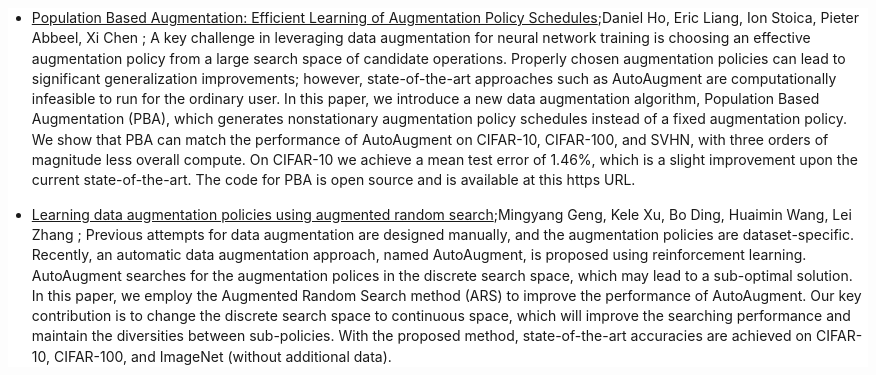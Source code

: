 * [Population Based Augmentation: Efficient Learning of Augmentation Policy Schedules](https://arxiv.org/abs/1905.05393);Daniel Ho, Eric Liang, Ion Stoica, Pieter Abbeel, Xi Chen ; A key challenge in leveraging data augmentation for neural network training is choosing an effective augmentation policy from a large search space of candidate operations. Properly chosen augmentation policies can lead to significant generalization improvements; however, state-of-the-art approaches such as AutoAugment are computationally infeasible to run for the ordinary user. In this paper, we introduce a new data augmentation algorithm, Population Based Augmentation (PBA), which generates nonstationary augmentation policy schedules instead of a fixed augmentation policy. We show that PBA can match the performance of AutoAugment on CIFAR-10, CIFAR-100, and SVHN, with three orders of magnitude less overall compute. On CIFAR-10 we achieve a mean test error of 1.46%, which is a slight improvement upon the current state-of-the-art. The code for PBA is open source and is available at this https URL.

* [Learning data augmentation policies using augmented random search](https://arxiv.org/abs/1811.04768);Mingyang Geng, Kele Xu, Bo Ding, Huaimin Wang, Lei Zhang ; Previous attempts for data augmentation are designed manually, and the augmentation policies are dataset-specific. Recently, an automatic data augmentation approach, named AutoAugment, is proposed using reinforcement learning. AutoAugment searches for the augmentation polices in the discrete search space, which may lead to a sub-optimal solution. In this paper, we employ the Augmented Random Search method (ARS) to improve the performance of AutoAugment. Our key contribution is to change the discrete search space to continuous space, which will improve the searching performance and maintain the diversities between sub-policies. With the proposed method, state-of-the-art accuracies are achieved on CIFAR-10, CIFAR-100, and ImageNet (without additional data). 



